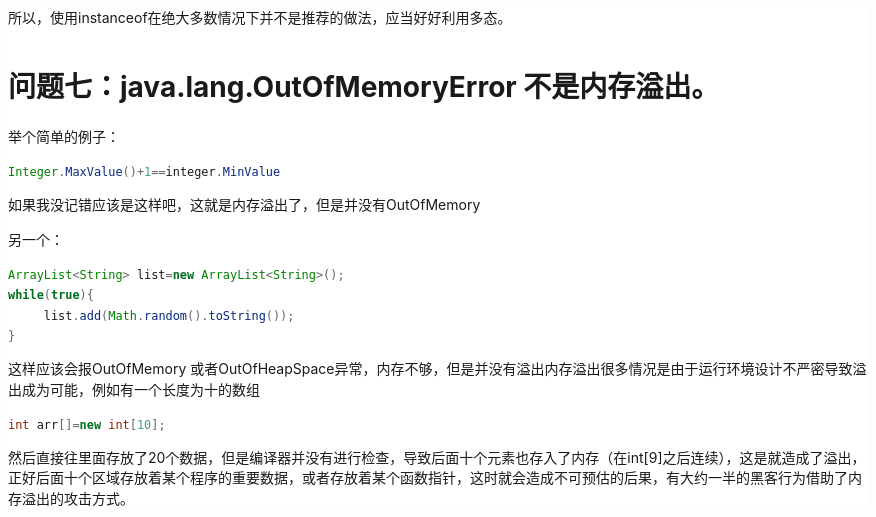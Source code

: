所以，使用instanceof在绝大多数情况下并不是推荐的做法，应当好好利用多态。

# 问题七：java.lang.OutOfMemoryError 不是内存溢出。 #

举个简单的例子：

```java
Integer.MaxValue()+1==integer.MinValue
```

如果我没记错应该是这样吧，这就是内存溢出了，但是并没有OutOfMemory

另一个：

```java
ArrayList<String> list=new ArrayList<String>();
while(true){
     list.add(Math.random().toString());
}
```

这样应该会报OutOfMemory 或者OutOfHeapSpace异常，内存不够，但是并没有溢出内存溢出很多情况是由于运行环境设计不严密导致溢出成为可能，例如有一个长度为十的数组

```java
int arr[]=new int[10];
```

然后直接往里面存放了20个数据，但是编译器并没有进行检查，导致后面十个元素也存入了内存（在int[9]之后连续），这是就造成了溢出，正好后面十个区域存放着某个程序的重要数据，或者存放着某个函数指针，这时就会造成不可预估的后果，有大约一半的黑客行为借助了内存溢出的攻击方式。
